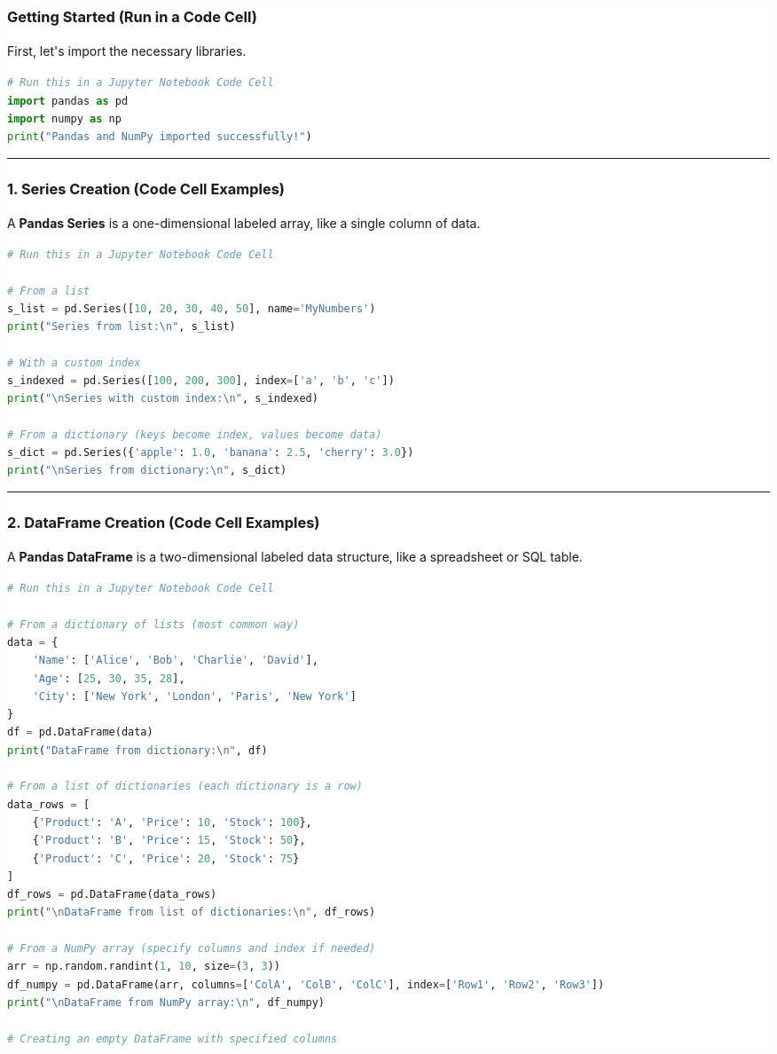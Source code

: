 ### Getting Started (Run in a Code Cell)

First, let's import the necessary libraries.

```python
# Run this in a Jupyter Notebook Code Cell
import pandas as pd
import numpy as np
print("Pandas and NumPy imported successfully!")
```

---

### 1. Series Creation (Code Cell Examples)

A **Pandas Series** is a one-dimensional labeled array, like a single column of data.

```python
# Run this in a Jupyter Notebook Code Cell

# From a list
s_list = pd.Series([10, 20, 30, 40, 50], name='MyNumbers')
print("Series from list:\n", s_list)

# With a custom index
s_indexed = pd.Series([100, 200, 300], index=['a', 'b', 'c'])
print("\nSeries with custom index:\n", s_indexed)

# From a dictionary (keys become index, values become data)
s_dict = pd.Series({'apple': 1.0, 'banana': 2.5, 'cherry': 3.0})
print("\nSeries from dictionary:\n", s_dict)
```

---

### 2. DataFrame Creation (Code Cell Examples)

A **Pandas DataFrame** is a two-dimensional labeled data structure, like a spreadsheet or SQL table.

```python
# Run this in a Jupyter Notebook Code Cell

# From a dictionary of lists (most common way)
data = {
    'Name': ['Alice', 'Bob', 'Charlie', 'David'],
    'Age': [25, 30, 35, 28],
    'City': ['New York', 'London', 'Paris', 'New York']
}
df = pd.DataFrame(data)
print("DataFrame from dictionary:\n", df)

# From a list of dictionaries (each dictionary is a row)
data_rows = [
    {'Product': 'A', 'Price': 10, 'Stock': 100},
    {'Product': 'B', 'Price': 15, 'Stock': 50},
    {'Product': 'C', 'Price': 20, 'Stock': 75}
]
df_rows = pd.DataFrame(data_rows)
print("\nDataFrame from list of dictionaries:\n", df_rows)

# From a NumPy array (specify columns and index if needed)
arr = np.random.randint(1, 10, size=(3, 3))
df_numpy = pd.DataFrame(arr, columns=['ColA', 'ColB', 'ColC'], index=['Row1', 'Row2', 'Row3'])
print("\nDataFrame from NumPy array:\n", df_numpy)

# Creating an empty DataFrame with specified columns
```